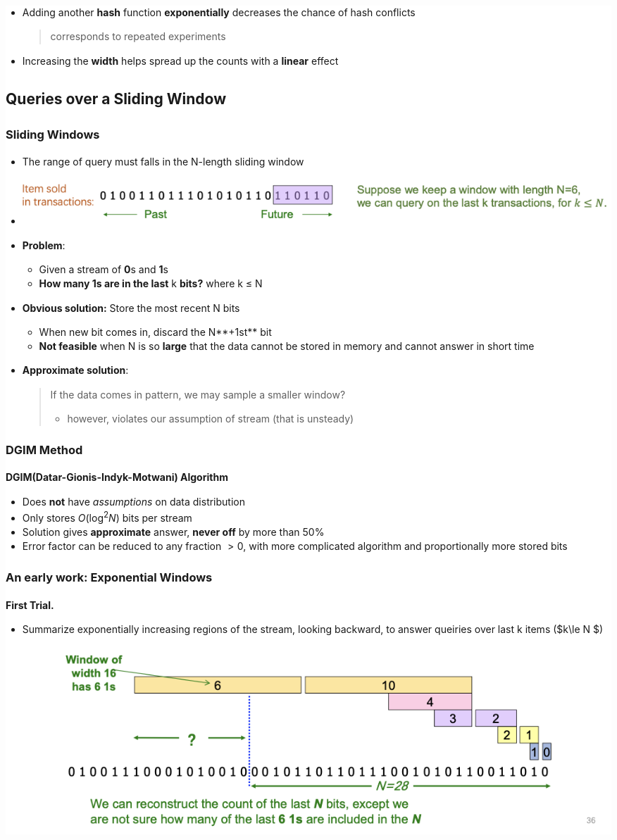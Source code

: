   - Adding another **hash** function **exponentially** decreases the chance of hash conflicts

    > corresponds to repeated experiments

  - Increasing the **width** helps spread up the counts with a **linear** effect

## Queries over a Sliding Window

### Sliding Windows

- The range of query must falls in the N-length sliding window
- ![image-20210525100726890](./img/15_stream/image-20210525100726890.png)

- **Problem**:
  * Given a stream of **0**s and **1**s
  * **How many 1s are in the last** k **bits?** where k ≤ N

- **Obvious solution:** Store the most recent N bits
  - When new bit comes in, discard the N**+1st** bit
  - **Not feasible** when N is so **large** that the data cannot be stored in memory and cannot answer in short time

- **Approximate solution**:

  > If the data comes in pattern, we may sample a smaller window?
  >
  > - however, violates our assumption of stream (that is unsteady)

### DGIM Method

**DGIM(Datar-Gionis-Indyk-Motwani) Algorithm**

- Does **not** have *assumptions* on data distribution
- Only stores $O\left(\log ^{2} N\right)$ bits per stream
- Solution gives **approximate** answer, **never off** by more than $50 \%$
- Error factor can be reduced to any fraction $>0$, with more complicated algorithm and proportionally more stored bits

### An early work: Exponential Windows

**First Trial.**

- Summarize exponentially increasing regions of the stream, looking backward, to answer queiries over last k items ($k\le N $)

  ![image-20210525101457215](./img/15_stream/image-20210525101457215.png)
